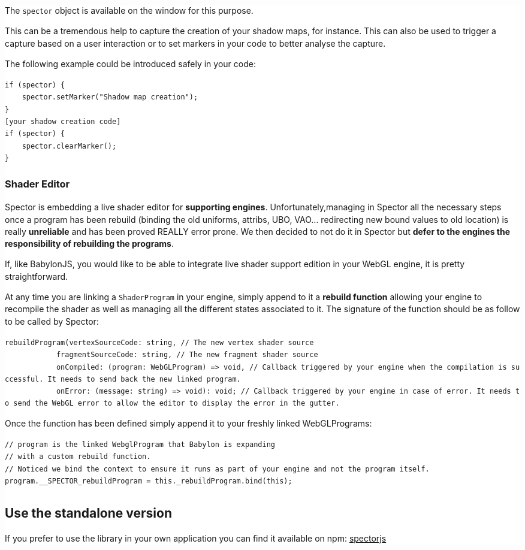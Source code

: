 The ```spector``` object is available on the window for this purpose.

This can be a tremendous help to capture the creation of your shadow maps, for instance. This can also be used to trigger a capture based on a user interaction or to set markers in your code to better analyse the capture.

The following example could be introduced safely in your code:
```
if (spector) {
    spector.setMarker("Shadow map creation");
}
[your shadow creation code]
if (spector) {
    spector.clearMarker();
}
```

### Shader Editor
Spector is embedding a live shader editor for **supporting engines**. Unfortunately,managing in Spector all the necessary steps once a program has been rebuild (binding the old uniforms, attribs, UBO, VAO... redirecting new bound values to old location) is really **unreliable** and has been proved REALLY error prone. We then decided to not do it in Spector but **defer to the engines the responsibility of rebuilding the programs**.

If, like BabylonJS, you would like to be able to integrate live shader support edition in your WebGL engine, it is pretty straightforward.

At any time you are linking a ```ShaderProgram``` in your engine, simply append to it a **rebuild function** allowing your engine to recompile the shader as well as managing all the different states associated to it. The signature of the function should be as follow to be called by Spector:
```
rebuildProgram(vertexSourceCode: string, // The new vertex shader source
            fragmentSourceCode: string, // The new fragment shader source
            onCompiled: (program: WebGLProgram) => void, // Callback triggered by your engine when the compilation is successful. It needs to send back the new linked program.
            onError: (message: string) => void): void; // Callback triggered by your engine in case of error. It needs to send the WebGL error to allow the editor to display the error in the gutter.
```

Once the function has been defined simply append it to your freshly linked WebGLPrograms:
```
// program is the linked WebglProgram that Babylon is expanding
// with a custom rebuild function.
// Noticed we bind the context to ensure it runs as part of your engine and not the program itself.
program.__SPECTOR_rebuildProgram = this._rebuildProgram.bind(this);
```

## Use the standalone version
If you prefer to use the library in your own application you can find it available on npm: [spectorjs](https://www.npmjs.com/package/spectorjs)
